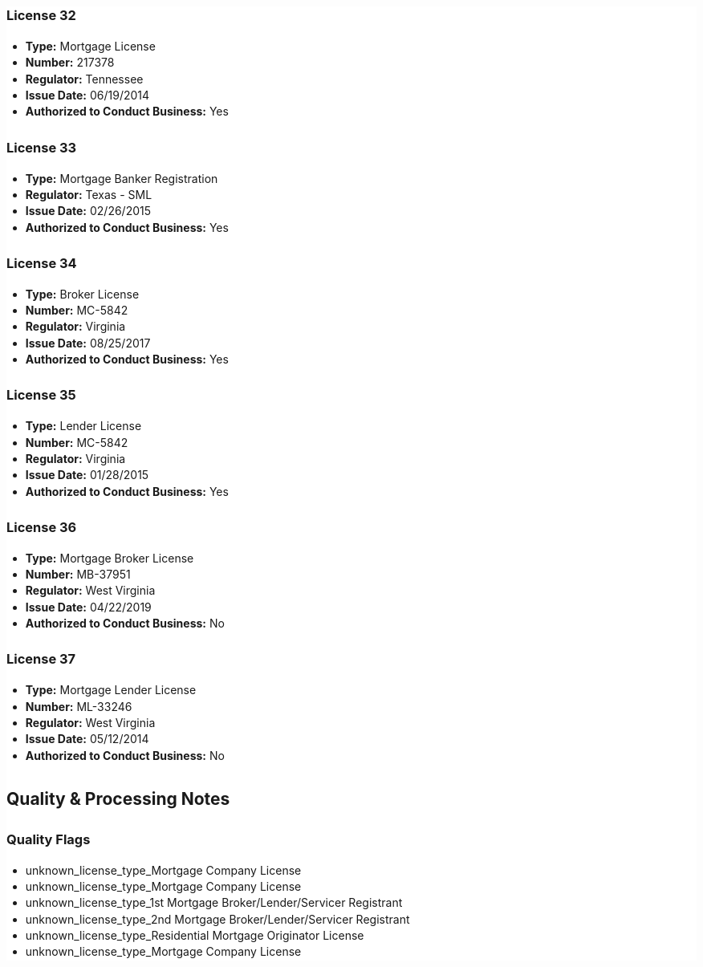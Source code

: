 ### License 32
- **Type:** Mortgage License
- **Number:** 217378
- **Regulator:** Tennessee
- **Issue Date:** 06/19/2014
- **Authorized to Conduct Business:** Yes

### License 33
- **Type:** Mortgage Banker Registration
- **Regulator:** Texas - SML
- **Issue Date:** 02/26/2015
- **Authorized to Conduct Business:** Yes

### License 34
- **Type:** Broker License
- **Number:** MC-5842
- **Regulator:** Virginia
- **Issue Date:** 08/25/2017
- **Authorized to Conduct Business:** Yes

### License 35
- **Type:** Lender License
- **Number:** MC-5842
- **Regulator:** Virginia
- **Issue Date:** 01/28/2015
- **Authorized to Conduct Business:** Yes

### License 36
- **Type:** Mortgage Broker License
- **Number:** MB-37951
- **Regulator:** West Virginia
- **Issue Date:** 04/22/2019
- **Authorized to Conduct Business:** No

### License 37
- **Type:** Mortgage Lender License
- **Number:** ML-33246
- **Regulator:** West Virginia
- **Issue Date:** 05/12/2014
- **Authorized to Conduct Business:** No

## Quality & Processing Notes
### Quality Flags
- unknown_license_type_Mortgage Company License
- unknown_license_type_Mortgage Company License
- unknown_license_type_1st Mortgage Broker/Lender/Servicer Registrant
- unknown_license_type_2nd Mortgage Broker/Lender/Servicer Registrant
- unknown_license_type_Residential Mortgage Originator License
- unknown_license_type_Mortgage Company License

